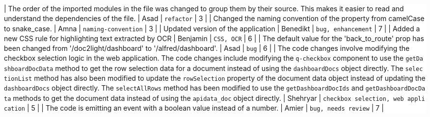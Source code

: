 | The order of the imported modules in the file was changed to group them by their source. This makes it easier to read and understand the dependencies of the file.                                                                                                                                                                                                                                                                                                                                                                                                                                                                                                        | Asad          | `refactor`                            |        3 |
| Changed the naming convention of the property from camelCase to snake_case.                                                                                                                                                                                                                                                                                                                                                                                                                                                                                                                                                                                               | Amna          | `naming-convention`                   |        3 |
| Updated version of the application                                                                                                                                                                                                                                                                                                                                                                                                                                                                                                                                                                                                                                        | Benedikt      | `bug, enhancement`                    |        7 |
| Added a new CSS rule for highlighting text extracted by OCR                                                                                                                                                                                                                                                                                                                                                                                                                                                                                                                                                                                                               | Benjamin      | `CSS, OCR`                            |        6 |
| The default value for the 'back_to_route' prop has been changed from '/doc2light/dashboard' to '/alfred/dashboard'.                                                                                                                                                                                                                                                                                                                                                                                                                                                                                                                                                       | Asad          | `bug`                                 |        6 |
| The code changes involve modifying the checkbox selection logic in the web application. The code changes include modifying the `q-checkbox` component to use the `getDashboardDocData` method to get the row selection data for a document instead of using the `dashboardDocs` object directly. The `selectionList` method has also been modified to update the `rowSelection` property of the document data object instead of updating the `dashboardDocs` object directly. The `selectAllRows` method has been modified to use the `getDashboardDocIds` and `getDashboardDocData` methods to get the document data instead of using the `apidata_doc` object directly. | Shehryar      | `checkbox selection, web application` |        5 |
| The code is emitting an event with a boolean value instead of a number.                                                                                                                                                                                                                                                                                                                                                                                                                                                                                                                                                                                                   | Amier         | `bug, needs review`                   |        7 |